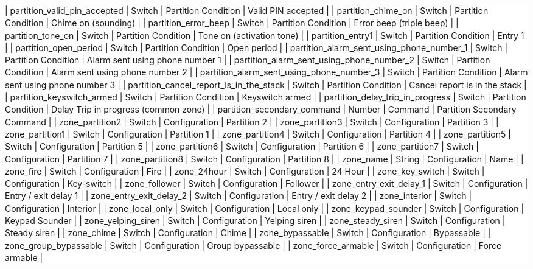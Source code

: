 | partition_valid_pin_accepted                     | Switch    | Partition Condition | Valid PIN accepted                         |
| partition_chime_on                               | Switch    | Partition Condition | Chime on (sounding)                        |
| partition_error_beep                             | Switch    | Partition Condition | Error beep (triple beep)                   |
| partition_tone_on                                | Switch    | Partition Condition | Tone on (activation tone)                  |
| partition_entry1                                 | Switch    | Partition Condition | Entry 1                                    |
| partition_open_period                            | Switch    | Partition Condition | Open period                                |
| partition_alarm_sent_using_phone_number_1        | Switch    | Partition Condition | Alarm sent using phone number 1            |
| partition_alarm_sent_using_phone_number_2        | Switch    | Partition Condition | Alarm sent using phone number 2            |
| partition_alarm_sent_using_phone_number_3        | Switch    | Partition Condition | Alarm sent using phone number 3            |
| partition_cancel_report_is_in_the_stack          | Switch    | Partition Condition | Cancel report is in the stack              |
| partition_keyswitch_armed                        | Switch    | Partition Condition | Keyswitch armed                            |
| partition_delay_trip_in_progress                 | Switch    | Partition Condition | Delay Trip in progress (common zone)       |
| partition_secondary_command                      | Number    | Command             | Partition Secondary Command                |
| zone_partition2                                  | Switch    | Configuration       | Partition 2                                |
| zone_partition3                                  | Switch    | Configuration       | Partition 3                                |
| zone_partition1                                  | Switch    | Configuration       | Partition 1                                |
| zone_partition4                                  | Switch    | Configuration       | Partition 4                                |
| zone_partition5                                  | Switch    | Configuration       | Partition 5                                |
| zone_partition6                                  | Switch    | Configuration       | Partition 6                                |
| zone_partition7                                  | Switch    | Configuration       | Partition 7                                |
| zone_partition8                                  | Switch    | Configuration       | Partition 8                                |
| zone_name                                        | String    | Configuration       | Name                                       |
| zone_fire                                        | Switch    | Configuration       | Fire                                       |
| zone_24hour                                      | Switch    | Configuration       | 24 Hour                                    |
| zone_key_switch                                  | Switch    | Configuration       | Key-switch                                 |
| zone_follower                                    | Switch    | Configuration       | Follower                                   |
| zone_entry_exit_delay_1                          | Switch    | Configuration       | Entry / exit delay 1                       |
| zone_entry_exit_delay_2                          | Switch    | Configuration       | Entry / exit delay 2                       |
| zone_interior                                    | Switch    | Configuration       | Interior                                   |
| zone_local_only                                  | Switch    | Configuration       | Local only                                 |
| zone_keypad_sounder                              | Switch    | Configuration       | Keypad Sounder                             |
| zone_yelping_siren                               | Switch    | Configuration       | Yelping siren                              |
| zone_steady_siren                                | Switch    | Configuration       | Steady siren                               |
| zone_chime                                       | Switch    | Configuration       | Chime                                      |
| zone_bypassable                                  | Switch    | Configuration       | Bypassable                                 |
| zone_group_bypassable                            | Switch    | Configuration       | Group bypassable                           |
| zone_force_armable                               | Switch    | Configuration       | Force armable                              |